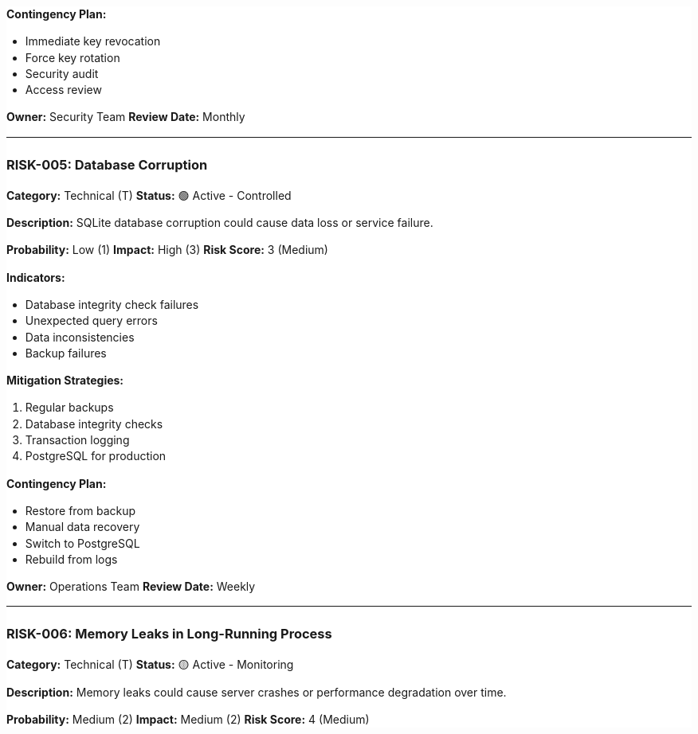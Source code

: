 **Contingency Plan:**
- Immediate key revocation
- Force key rotation
- Security audit
- Access review

**Owner:** Security Team
**Review Date:** Monthly

---

### RISK-005: Database Corruption
**Category:** Technical (T)
**Status:** 🟢 Active - Controlled

**Description:**
SQLite database corruption could cause data loss or service failure.

**Probability:** Low (1)
**Impact:** High (3)
**Risk Score:** 3 (Medium)

**Indicators:**
- Database integrity check failures
- Unexpected query errors
- Data inconsistencies
- Backup failures

**Mitigation Strategies:**
1. Regular backups
2. Database integrity checks
3. Transaction logging
4. PostgreSQL for production

**Contingency Plan:**
- Restore from backup
- Manual data recovery
- Switch to PostgreSQL
- Rebuild from logs

**Owner:** Operations Team
**Review Date:** Weekly

---

### RISK-006: Memory Leaks in Long-Running Process
**Category:** Technical (T)
**Status:** 🟡 Active - Monitoring

**Description:**
Memory leaks could cause server crashes or performance degradation over time.

**Probability:** Medium (2)
**Impact:** Medium (2)
**Risk Score:** 4 (Medium)
